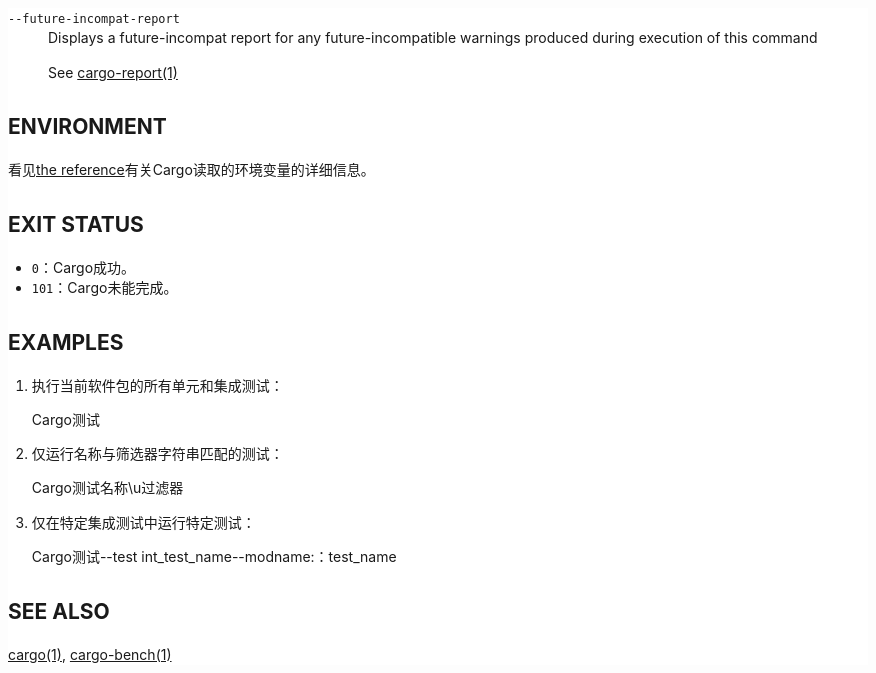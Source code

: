 <dt class="option-term" id="option-cargo-test---future-incompat-report"><a class="option-anchor" href="#option-cargo-test---future-incompat-report"></a><code>--future-incompat-report</code></dt>
<dd class="option-desc">Displays a future-incompat report for any future-incompatible warnings
produced during execution of this command</p>
<p>See <a href="cargo-report.html">cargo-report(1)</a></dd>

</dl>

## ENVIRONMENT

看见[the reference](../reference/environment-variables.html)有关Cargo读取的环境变量的详细信息。

## EXIT STATUS

-   `0`：Cargo成功。
-   `101`：Cargo未能完成。

## EXAMPLES

1.  执行当前软件包的所有单元和集成测试：

    Cargo测试

2.  仅运行名称与筛选器字符串匹配的测试：

    Cargo测试名称\\u过滤器

3.  仅在特定集成测试中运行特定测试：

    Cargo测试--test int_test_name--modname:：test_name

## SEE ALSO

[cargo(1)](cargo.zh.md), [cargo-bench(1)](cargo-bench.html)
